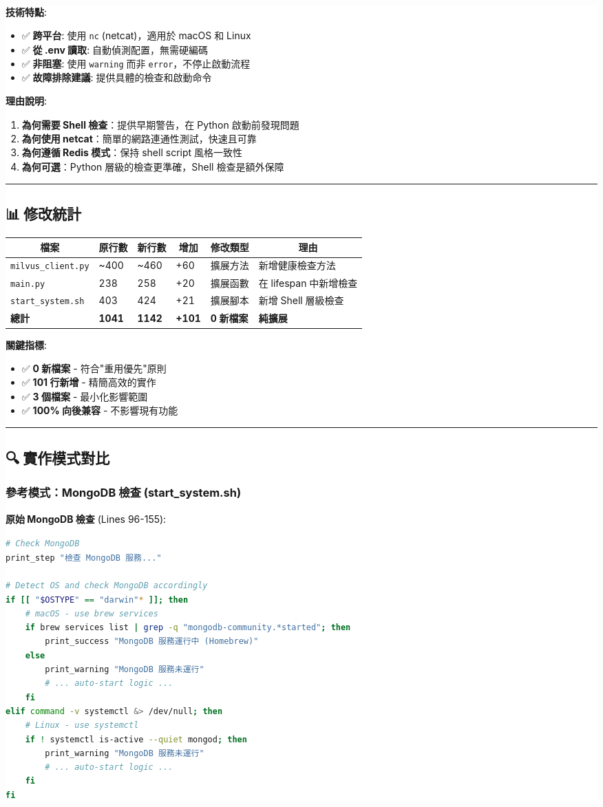 **技術特點**:
- ✅ **跨平台**: 使用 `nc` (netcat)，適用於 macOS 和 Linux
- ✅ **從 .env 讀取**: 自動偵測配置，無需硬編碼
- ✅ **非阻塞**: 使用 `warning` 而非 `error`，不停止啟動流程
- ✅ **故障排除建議**: 提供具體的檢查和啟動命令

**理由說明**:
1. **為何需要 Shell 檢查**：提供早期警告，在 Python 啟動前發現問題
2. **為何使用 netcat**：簡單的網路連通性測試，快速且可靠
3. **為何遵循 Redis 模式**：保持 shell script 風格一致性
4. **為何可選**：Python 層級的檢查更準確，Shell 檢查是額外保障

---

## 📊 修改統計

| 檔案 | 原行數 | 新行數 | 增加 | 修改類型 | 理由 |
|------|--------|--------|------|----------|------|
| `milvus_client.py` | ~400 | ~460 | +60 | 擴展方法 | 新增健康檢查方法 |
| `main.py` | 238 | 258 | +20 | 擴展函數 | 在 lifespan 中新增檢查 |
| `start_system.sh` | 403 | 424 | +21 | 擴展腳本 | 新增 Shell 層級檢查 |
| **總計** | **1041** | **1142** | **+101** | **0 新檔案** | **純擴展** |

**關鍵指標**:
- ✅ **0 新檔案** - 符合"重用優先"原則
- ✅ **101 行新增** - 精簡高效的實作
- ✅ **3 個檔案** - 最小化影響範圍
- ✅ **100% 向後兼容** - 不影響現有功能

---

## 🔍 實作模式對比

### 參考模式：MongoDB 檢查 (start_system.sh)

**原始 MongoDB 檢查** (Lines 96-155):
```bash
# Check MongoDB
print_step "檢查 MongoDB 服務..."

# Detect OS and check MongoDB accordingly
if [[ "$OSTYPE" == "darwin"* ]]; then
    # macOS - use brew services
    if brew services list | grep -q "mongodb-community.*started"; then
        print_success "MongoDB 服務運行中 (Homebrew)"
    else
        print_warning "MongoDB 服務未運行"
        # ... auto-start logic ...
    fi
elif command -v systemctl &> /dev/null; then
    # Linux - use systemctl
    if ! systemctl is-active --quiet mongod; then
        print_warning "MongoDB 服務未運行"
        # ... auto-start logic ...
    fi
fi
```
